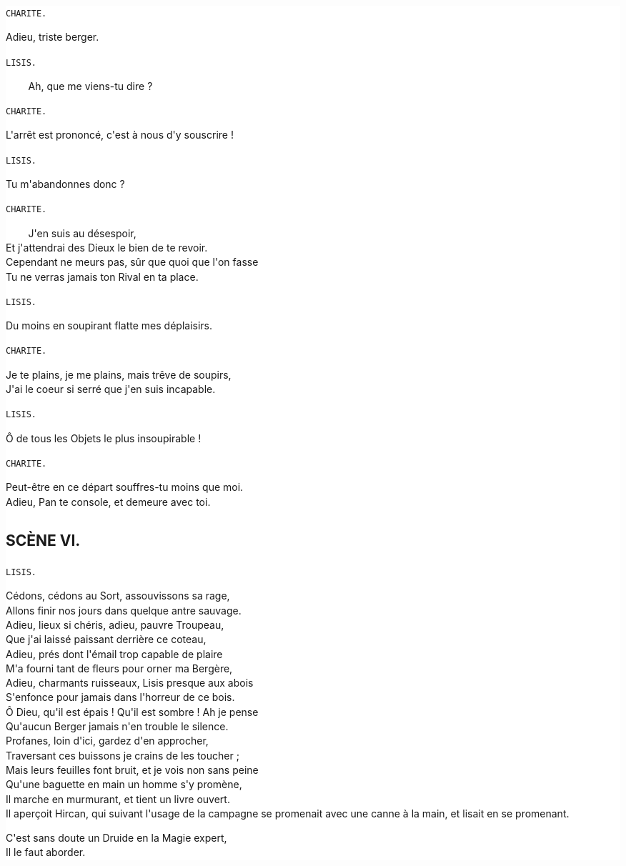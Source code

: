    CHARITE.
Adieu, triste berger.  

    LISIS.
        Ah, que me viens-tu dire ?  

    CHARITE.
L'arrêt est prononcé, c'est à nous d'y souscrire !  

    LISIS.
Tu m'abandonnes donc ?  

    CHARITE.
        J'en suis au désespoir,  
Et j'attendrai des Dieux le bien de te revoir.  
Cependant ne meurs pas, sûr que quoi que l'on fasse  
Tu ne verras jamais ton Rival en ta place.  

    LISIS.
Du moins en soupirant flatte mes déplaisirs.  

    CHARITE.
Je te plains, je me plains, mais trêve de soupirs,  
J'ai le coeur si serré que j'en suis incapable.  

    LISIS.
Ô de tous les Objets le plus insoupirable !  

    CHARITE.
Peut-être en ce départ souffres-tu moins que moi.  
Adieu, Pan te console, et demeure avec toi.  


## SCÈNE VI.

    LISIS.
Cédons, cédons au Sort, assouvissons sa rage,  
Allons finir nos jours dans quelque antre sauvage.  
Adieu, lieux si chéris, adieu, pauvre Troupeau,  
Que j'ai laissé paissant derrière ce coteau,  
Adieu, prés dont l'émail trop capable de plaire  
M'a fourni tant de fleurs pour orner ma Bergère,  
Adieu, charmants ruisseaux, Lisis presque aux abois  
S'enfonce pour jamais dans l'horreur de ce bois.  
Ô Dieu, qu'il est épais ! Qu'il est sombre ! Ah je pense  
Qu'aucun Berger jamais n'en trouble le silence.  
Profanes, loin d'ici, gardez d'en approcher,  
Traversant ces buissons je crains de les toucher ;  
Mais leurs feuilles font bruit, et je vois non sans peine  
Qu'une baguette en main un homme s'y promène,  
Il marche en murmurant, et tient un livre ouvert.  
Il aperçoit Hircan, qui suivant l'usage de la campagne se promenait avec une canne à la main, et lisait en se promenant.

C'est sans doute un Druide en la Magie expert,  
Il le faut aborder.  
